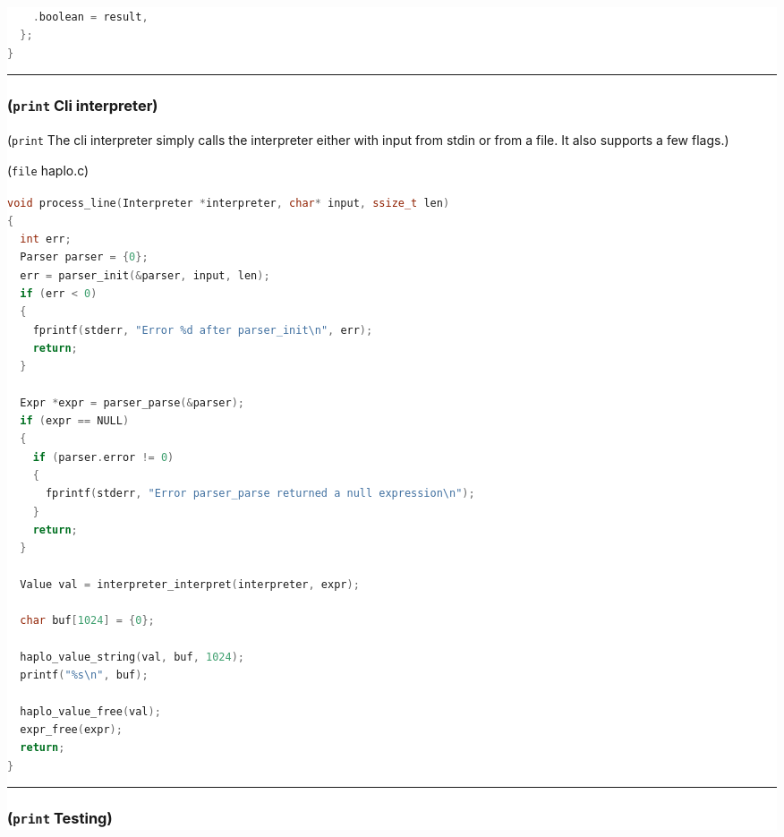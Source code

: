 ```c
    .boolean = result,
  };
}
```

-----

### (`print` Cli interpreter)

(`print` The cli interpreter simply calls the interpreter either with input
from stdin or from a file. It also supports a few flags.)

(`file` haplo.c)

```c
void process_line(Interpreter *interpreter, char* input, ssize_t len)
{
  int err;
  Parser parser = {0};
  err = parser_init(&parser, input, len);
  if (err < 0)
  {
    fprintf(stderr, "Error %d after parser_init\n", err);
    return;
  }

  Expr *expr = parser_parse(&parser);
  if (expr == NULL)
  {
    if (parser.error != 0)
    {
      fprintf(stderr, "Error parser_parse returned a null expression\n");
    }
    return;
  }

  Value val = interpreter_interpret(interpreter, expr);
  
  char buf[1024] = {0};
  
  haplo_value_string(val, buf, 1024);
  printf("%s\n", buf);

  haplo_value_free(val);
  expr_free(expr);
  return;
}
```

-----

### (`print` Testing)
